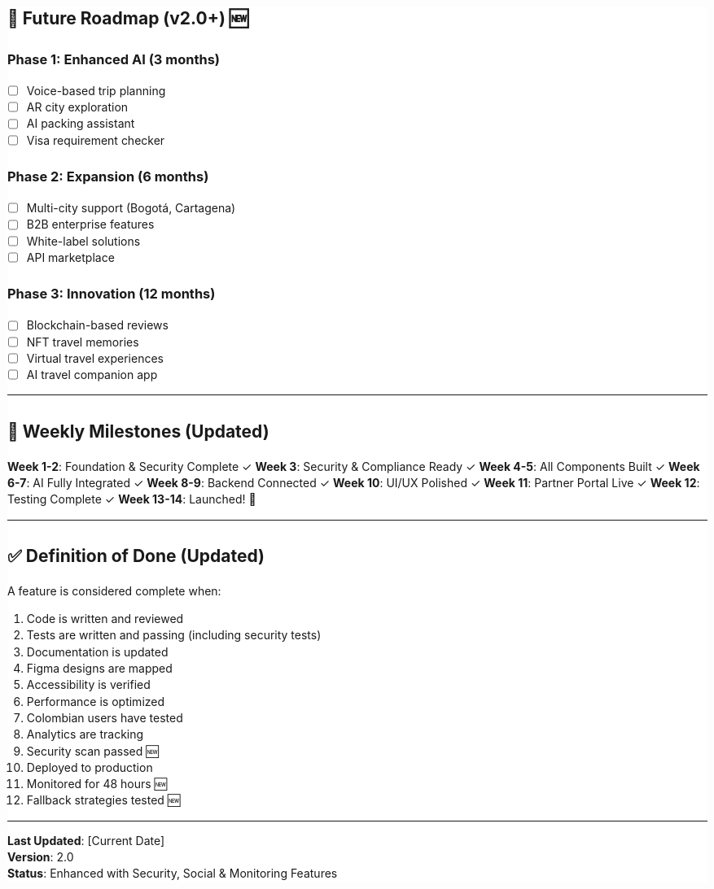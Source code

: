 
## 🔮 Future Roadmap (v2.0+) 🆕

### **Phase 1: Enhanced AI (3 months)**
- [ ] Voice-based trip planning
- [ ] AR city exploration
- [ ] AI packing assistant
- [ ] Visa requirement checker

### **Phase 2: Expansion (6 months)**
- [ ] Multi-city support (Bogotá, Cartagena)
- [ ] B2B enterprise features
- [ ] White-label solutions
- [ ] API marketplace

### **Phase 3: Innovation (12 months)**
- [ ] Blockchain-based reviews
- [ ] NFT travel memories
- [ ] Virtual travel experiences
- [ ] AI travel companion app

---

## 📅 Weekly Milestones (Updated)

**Week 1-2**: Foundation & Security Complete ✓
**Week 3**: Security & Compliance Ready ✓
**Week 4-5**: All Components Built ✓
**Week 6-7**: AI Fully Integrated ✓
**Week 8-9**: Backend Connected ✓
**Week 10**: UI/UX Polished ✓
**Week 11**: Partner Portal Live ✓
**Week 12**: Testing Complete ✓
**Week 13-14**: Launched! 🚀

---

## ✅ Definition of Done (Updated)

A feature is considered complete when:
1. Code is written and reviewed
2. Tests are written and passing (including security tests)
3. Documentation is updated
4. Figma designs are mapped
5. Accessibility is verified
6. Performance is optimized
7. Colombian users have tested
8. Analytics are tracking
9. Security scan passed 🆕
10. Deployed to production
11. Monitored for 48 hours 🆕
12. Fallback strategies tested 🆕

---

**Last Updated**: [Current Date]  
**Version**: 2.0  
**Status**: Enhanced with Security, Social & Monitoring Features